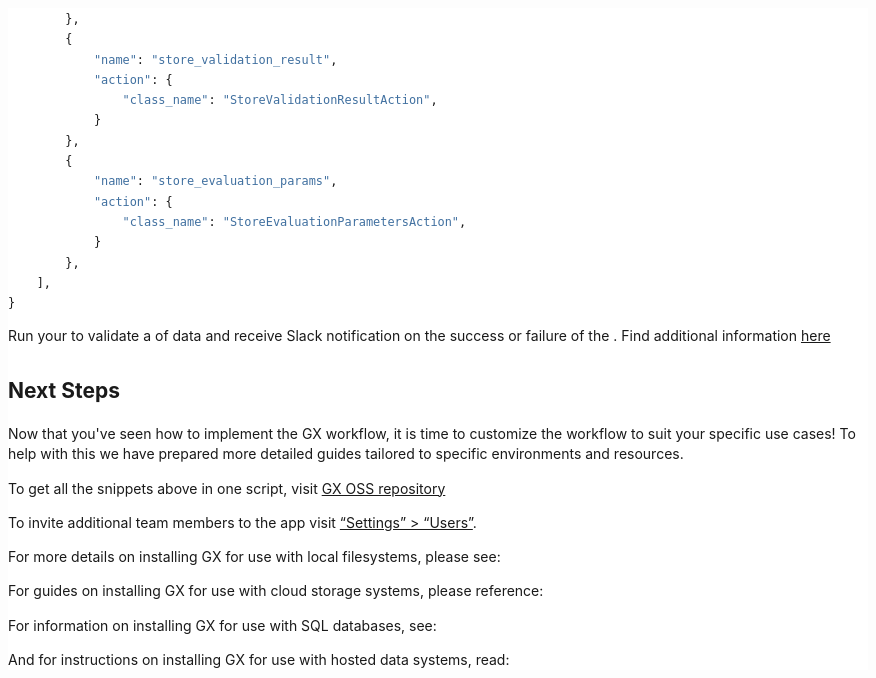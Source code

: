 ```python title="Jupyter Notebook"
        },
        {
            "name": "store_validation_result",
            "action": {
                "class_name": "StoreValidationResultAction",
            }
        },
        {
            "name": "store_evaluation_params",
            "action": {
                "class_name": "StoreEvaluationParametersAction",
            }
        },
    ],
}
```

</TabItem>

</Tabs>

Run your <TechnicalTag tag="checkpoint" text="Checkpoint" /> to validate a <TechnicalTag tag="batch" text="Batch"/> of data and receive Slack notification on the success or failure of the <TechnicalTag tag="expectation_suite" text="Expectation Suite's"/> <TechnicalTag tag="validation" text="Validation"/>. 
Find additional information [here](https://docs.greatexpectations.io/docs/guides/validation/validation_actions/how_to_trigger_slack_notifications_as_a_validation_action/)

## Next Steps

Now that you've seen how to implement the GX workflow, it is time to customize the workflow to suit your specific use cases! To help with this we have prepared more detailed guides tailored to specific environments and resources.

To get all the snippets above in one script, visit [GX OSS repository](https://github.com/great-expectations/great_expectations/blob/develop/assets/scripts/gx_cloud/experimental/onboarding_script.py)

To invite additional team members to the app visit [“Settings” > “Users”](https://app.greatexpectations.io/users).

For more details on installing GX for use with local filesystems, please see:

<SetupAndInstallForFilesystemData />

For guides on installing GX for use with cloud storage systems, please reference:

<SetupAndInstallForCloudData />

For information on installing GX for use with SQL databases, see:

<SetupAndInstallForSqlData />

And for instructions on installing GX for use with hosted data systems, read:

<SetupAndInstallForHostedData />
